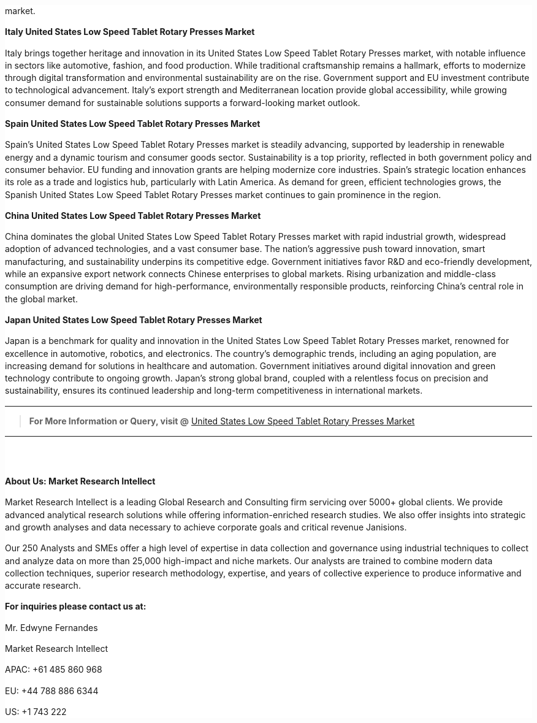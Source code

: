 market.</p><p class="" data-start="3840" data-end="4422"><strong data-start="3840" data-end="3861">Italy United States Low Speed Tablet Rotary Presses Market</strong></p><p class="" data-start="3840" data-end="4422">Italy brings together heritage and innovation in its United States Low Speed Tablet Rotary Presses market, with notable influence in sectors like automotive, fashion, and food production. While traditional craftsmanship remains a hallmark, efforts to modernize through digital transformation and environmental sustainability are on the rise. Government support and EU investment contribute to technological advancement. Italy&rsquo;s export strength and Mediterranean location provide global accessibility, while growing consumer demand for sustainable solutions supports a forward-looking market outlook.</p><p class="" data-start="4424" data-end="4975"><strong data-start="4424" data-end="4445">Spain United States Low Speed Tablet Rotary Presses Market</strong></p><p class="" data-start="4424" data-end="4975">Spain&rsquo;s United States Low Speed Tablet Rotary Presses market is steadily advancing, supported by leadership in renewable energy and a dynamic tourism and consumer goods sector. Sustainability is a top priority, reflected in both government policy and consumer behavior. EU funding and innovation grants are helping modernize core industries. Spain&rsquo;s strategic location enhances its role as a trade and logistics hub, particularly with Latin America. As demand for green, efficient technologies grows, the Spanish United States Low Speed Tablet Rotary Presses market continues to gain prominence in the region.</p><p class="" data-start="4977" data-end="5589"><strong data-start="4977" data-end="4998">China United States Low Speed Tablet Rotary Presses Market</strong></p><p class="" data-start="4977" data-end="5589">China dominates the global United States Low Speed Tablet Rotary Presses market with rapid industrial growth, widespread adoption of advanced technologies, and a vast consumer base. The nation&rsquo;s aggressive push toward innovation, smart manufacturing, and sustainability underpins its competitive edge. Government initiatives favor R&amp;D and eco-friendly development, while an expansive export network connects Chinese enterprises to global markets. Rising urbanization and middle-class consumption are driving demand for high-performance, environmentally responsible products, reinforcing China&rsquo;s central role in the global market.</p><p class="" data-start="5591" data-end="6162"><strong data-start="5591" data-end="5612">Japan United States Low Speed Tablet Rotary Presses Market</strong></p><p class="" data-start="5591" data-end="6162">Japan is a benchmark for quality and innovation in the United States Low Speed Tablet Rotary Presses market, renowned for excellence in automotive, robotics, and electronics. The country&rsquo;s demographic trends, including an aging population, are increasing demand for solutions in healthcare and automation. Government initiatives around digital innovation and green technology contribute to ongoing growth. Japan&rsquo;s strong global brand, coupled with a relentless focus on precision and sustainability, ensures its continued leadership and long-term competitiveness in international markets.</p><hr /><blockquote><p><span class="font-[700]"><strong>For More Information or Query, visit&nbsp;@</strong>&nbsp;</span><span class="font-[700]"><a href="https://www.marketresearchintellect.com/product/global-low-speed-tablet-rotary-presses-market-size-and-forecast/?utm_source=Linkedin&utm_medium=019" target="_blank" data-tracking-control-name="article-ssr-frontend-pulse_little-text-block" data-tracking-will-navigate="" data-test-link="">United States Low Speed Tablet Rotary Presses Market</a></span></p></blockquote><hr /><h3>&nbsp;</h3><p><strong><span class="font-[700]">About Us: Market Research Intellect</span></strong></p><p><span class="">Market Research Intellect is a leading Global Research and Consulting firm servicing over 5000+ global clients. We provide advanced analytical research solutions while offering information-enriched research studies.&nbsp;</span>We also offer insights into strategic and growth analyses and data necessary to achieve corporate goals and critical revenue Janisions.</p><p><span class="">Our 250 Analysts and SMEs offer a high level of expertise in data collection and governance using industrial techniques to collect and analyze data on more than 25,000 high-impact and niche markets. Our analysts are trained to combine modern data collection techniques, superior research methodology, expertise, and years of collective experience to produce informative and accurate research.</span></p><p><strong>For inquiries please contact us at:</strong></p><p>Mr. Edwyne Fernandes</p><p>Market Research Intellect</p><p>APAC: +61 485 860 968</p><p>EU: +44 788 886 6344</p><p>US: +1 743 222